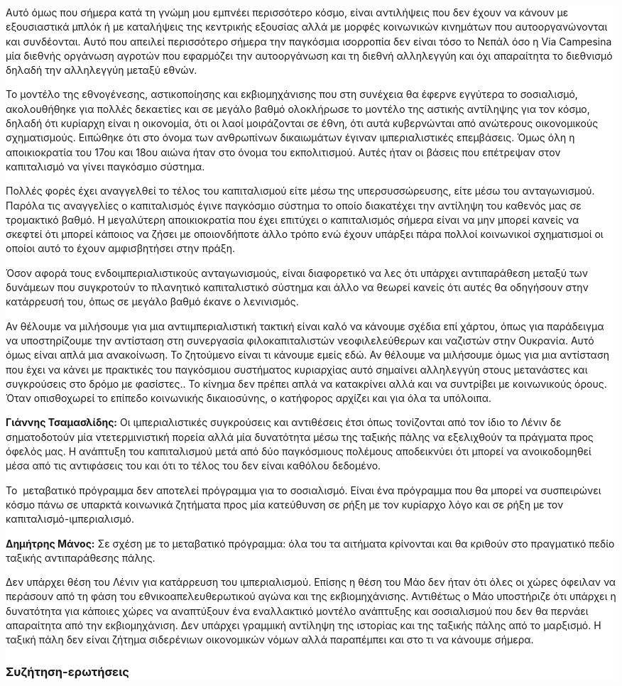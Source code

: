 Αυτό όμως που σήμερα κατά τη γνώμη μου εμπνέει περισσότερο κόσμο, είναι αντιλήψεις που δεν έχουν να κάνουν με εξουσιαστικά μπλόκ ή με καταλήψεις της κεντρικής εξουσίας αλλά με μορφές κοινωνικών κινημάτων που αυτοοργανώνονται και συνδέονται. Αυτό που απειλεί περισσότερο σήμερα την παγκόσμια ισορροπία δεν είναι τόσο το Νεπάλ όσο η Via Campesina μία διεθνής οργάνωση αγροτών που εφαρμόζει την αυτοοργάνωση και τη διεθνή αλληλεγγύη και όχι απαραίτητα το διεθνισμό δηλαδή την αλληλεγγύη μεταξύ εθνών.

Το μοντέλο της εθνογένεσης, αστικοποίησης και εκβιομηχάνισης που στη συνέχεια θα έφερνε εγγύτερα το σοσιαλισμό, ακολουθήθηκε για πολλές δεκαετίες και σε μεγάλο βαθμό ολοκλήρωσε το μοντέλο της αστικής αντίληψης για τον κόσμο, δηλαδή ότι κυρίαρχη είναι η οικονομία, ότι οι λαοί μοιράζονται σε έθνη, ότι αυτά κυβερνώνται από ανώτερους οικονομικούς σχηματισμούς. Ειπώθηκε ότι στο όνομα των ανθρωπίνων δικαιωμάτων έγιναν ιμπεριαλιστικές επεμβάσεις. Όμως όλη η αποικιοκρατία του 17ου και 18ου αιώνα ήταν στο όνομα του εκπολιτισμού. Αυτές ήταν οι βάσεις που επέτρεψαν στον καπιταλισμό να γίνει παγκόσμιο σύστημα.

Πολλές φορές έχει αναγγελθεί το τέλος του καπιταλισμού είτε μέσω της υπερσυσσώρευσης, είτε μέσω του ανταγωνισμού. Παρόλα τις αναγγελίες ο καπιταλισμός έγινε παγκόσμιο σύστημα το οποίο διακατέχει την αντίληψη του καθενός μας σε τρομακτικό βαθμό. Η μεγαλύτερη αποικιοκρατία που έχει επιτύχει ο καπιταλισμός σήμερα είναι να μην μπορεί κανείς να σκεφτεί ότι μπορεί κάποιος να ζήσει με οποιονδήποτε άλλο τρόπο ενώ έχουν υπάρξει πάρα πολλοί κοινωνικοί σχηματισμοί οι οποίοι αυτό το έχουν αμφισβητήσει στην πράξη.

Όσον αφορά τους ενδοιμπεριαλιστικούς ανταγωνισμούς, είναι διαφορετικό να λες ότι υπάρχει αντιπαράθεση μεταξύ των δυνάμεων που συγκροτούν το πλανητικό καπιταλιστικό σύστημα και άλλο να θεωρεί κανείς ότι αυτές θα οδηγήσουν στην κατάρρευσή του, όπως σε μεγάλο βαθμό έκανε ο λενινισμός.

Αν θέλουμε να μιλήσουμε για μια αντιιμπεριαλιστική τακτική είναι καλό να κάνουμε σχέδια επί χάρτου, όπως για παράδειγμα να υποστηρίζουμε την αντίσταση στη συνεργασία φιλοκαπιταλιστών νεοφιλελεύθερων και ναζιστών στην Ουκρανία. Αυτό όμως είναι απλά μια ανακοίνωση. Το ζητούμενο είναι τι κάνουμε εμείς εδώ. Αν θέλουμε να μιλήσουμε όμως για μια αντίσταση που έχει να κάνει με πρακτικές του παγκόσμιου συστήματος κυριαρχίας αυτό σημαίνει αλληλεγγύη στους μετανάστες και συγκρούσεις στο δρόμο με φασίστες.. Το κίνημα δεν πρέπει απλά να κατακρίνει αλλά και να συντρίβει με κοινωνικούς όρους. Όταν οπισθοχωρεί το επίπεδο κοινωνικής δικαιοσύνης, ο κατήφορος αρχίζει και για όλα τα υπόλοιπα.

**Γιάννης Τσαμασλίδης:** Οι ιμπεριαλιστικές συγκρούσεις και αντιθέσεις έτσι όπως τονίζονται από τον ίδιο το Λένιν δε σηματοδοτούν μία ντετερμινιστική πορεία αλλά μία δυνατότητα μέσω της ταξικής πάλης να εξελιχθούν τα πράγματα προς όφελός μας. Η ανάπτυξη του καπιταλισμού μετά από δύο παγκόσμιους πολέμους αποδεικνύει ότι μπορεί να ανοικοδομηθεί μέσα από τις αντιφάσεις του και ότι το τέλος του δεν είναι καθόλου δεδομένο.

Το  μεταβατικό πρόγραμμα δεν αποτελεί πρόγραμμα για το σοσιαλισμό. Είναι ένα πρόγραμμα που θα μπορεί να συσπειρώνει κόσμο πάνω σε υπαρκτά κοινωνικά ζητήματα προς μία κατεύθυνση σε ρήξη με τον κυρίαρχο λόγο και σε ρήξη με τον καπιταλισμό-ιμπεριαλισμό.

**Δημήτρης Μάνος:** Σε σχέση με το μεταβατικό πρόγραμμα: όλα του τα αιτήματα κρίνονται και θα κριθούν στο πραγματικό πεδίο ταξικής αντιπαράθεσης πάλης.

Δεν υπάρχει θέση του Λένιν για κατάρρευση του ιμπεριαλισμού. Επίσης η θέση του Μάο δεν ήταν ότι όλες οι χώρες όφειλαν να περάσουν από τη φάση του εθνικοαπελευθερωτικού αγώνα και της εκβιομηχάνισης. Αντιθέτως ο Μάο υποστήριζε ότι υπάρχει η δυνατότητα για κάποιες χώρες να αναπτύξουν ένα εναλλακτικό μοντέλο ανάπτυξης και σοσιαλισμού που δεν θα περνάει απαραίτητα από την εκβιομηχάνιση. Δεν υπάρχει γραμμική αντίληψη της ιστορίας και της ταξικής πάλης από το μαρξισμό. Η ταξική πάλη δεν είναι ζήτημα σιδερένιων οικονομικών νόμων αλλά παραπέμπει και στο τι να κάνουμε σήμερα.

### Συζήτηση-ερωτήσεις
